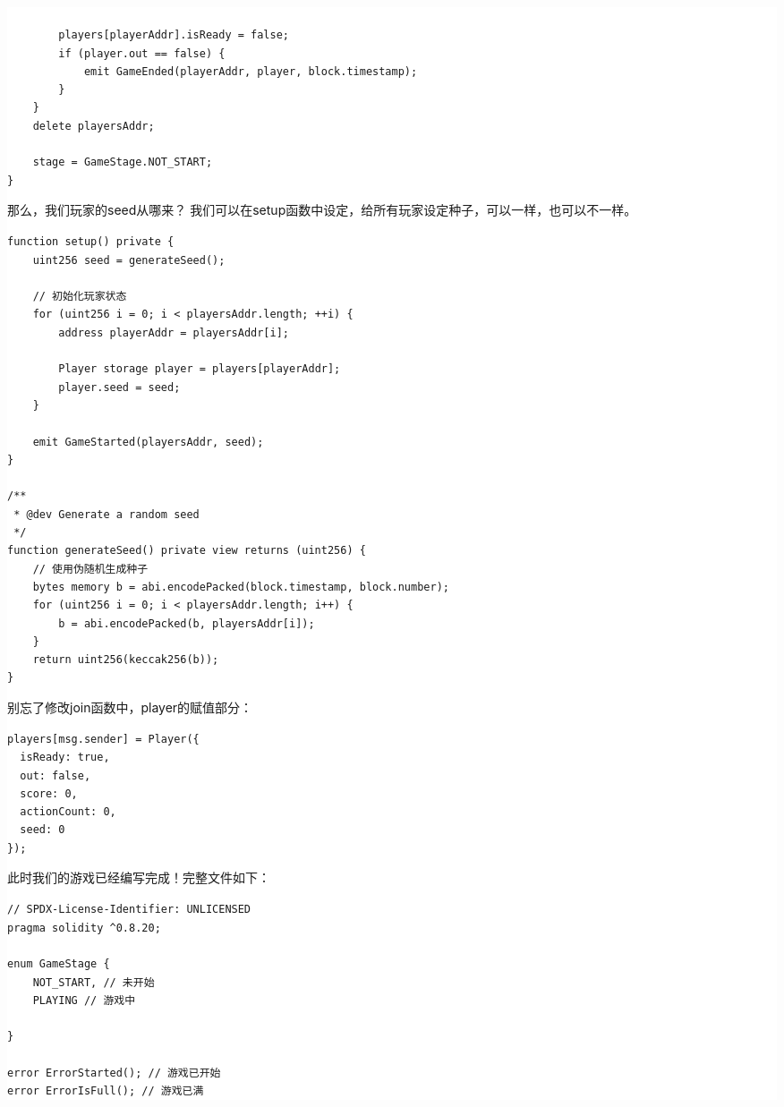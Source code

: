 ```solidity

        players[playerAddr].isReady = false;
        if (player.out == false) {
            emit GameEnded(playerAddr, player, block.timestamp);
        }
    }
    delete playersAddr;

    stage = GameStage.NOT_START;
}
```
那么，我们玩家的seed从哪来？ 我们可以在setup函数中设定，给所有玩家设定种子，可以一样，也可以不一样。

```solidity
function setup() private {
    uint256 seed = generateSeed();

    // 初始化玩家状态
    for (uint256 i = 0; i < playersAddr.length; ++i) {
        address playerAddr = playersAddr[i];

        Player storage player = players[playerAddr];
        player.seed = seed;
    }

    emit GameStarted(playersAddr, seed);
}

/**
 * @dev Generate a random seed
 */
function generateSeed() private view returns (uint256) {
    // 使用伪随机生成种子
    bytes memory b = abi.encodePacked(block.timestamp, block.number);
    for (uint256 i = 0; i < playersAddr.length; i++) {
        b = abi.encodePacked(b, playersAddr[i]);
    }
    return uint256(keccak256(b));
}
```

别忘了修改join函数中，player的赋值部分：
```solidity
players[msg.sender] = Player({
  isReady: true,
  out: false,
  score: 0,
  actionCount: 0,
  seed: 0
});
```

此时我们的游戏已经编写完成！完整文件如下：
```solidity
// SPDX-License-Identifier: UNLICENSED
pragma solidity ^0.8.20;

enum GameStage {
    NOT_START, // 未开始
    PLAYING // 游戏中

}

error ErrorStarted(); // 游戏已开始
error ErrorIsFull(); // 游戏已满
```